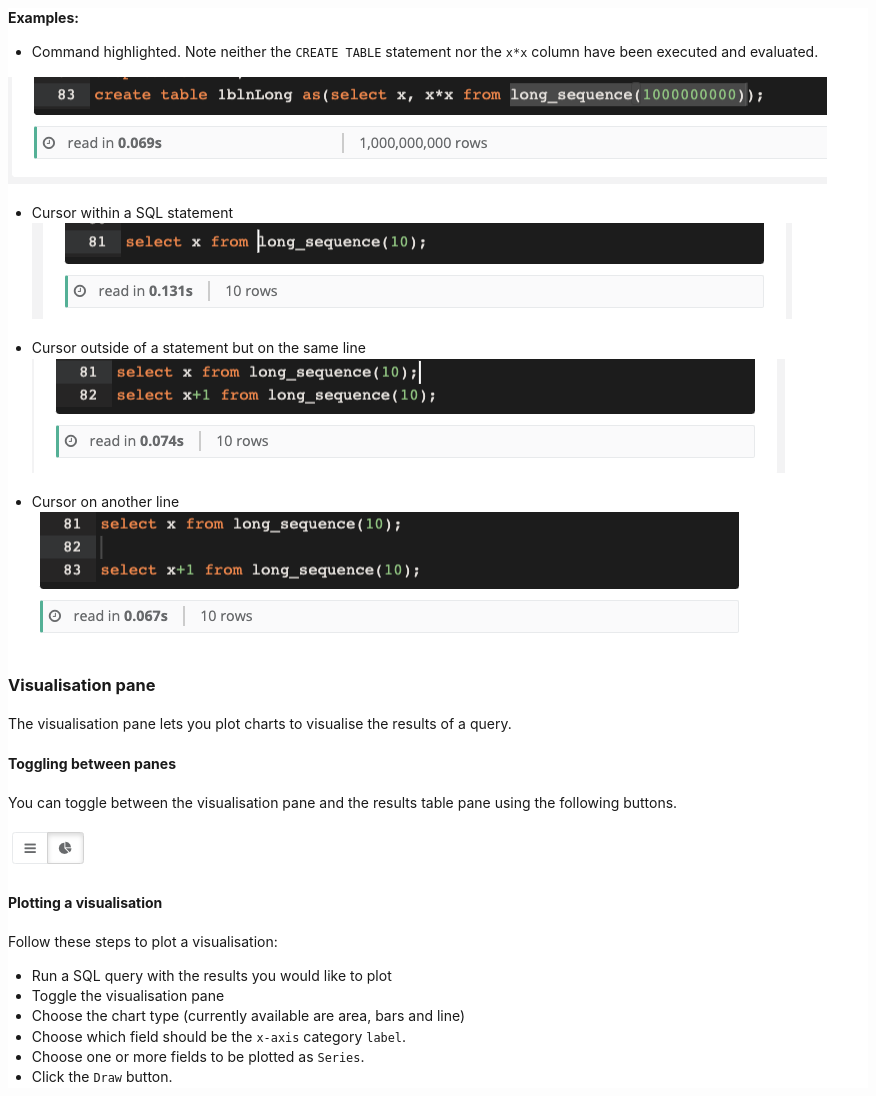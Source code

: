 **Examples:**

- Command highlighted. Note neither the `CREATE TABLE` statement nor the `x*x` column have been executed and evaluated.

![alt-text](assets/sql-highlight.png)

- Cursor within a SQL statement
![alt-text](assets/cursor-in-sql.png)

- Cursor outside of a statement but on the same line
![alt-text](assets/cursor-outside-same-line.png)

- Cursor on another line
![alt-text](assets/cursor-outside-different-line.png)

### Visualisation pane
The visualisation pane lets you plot charts to visualise the results of a query. 

#### Toggling between panes
You can toggle between the visualisation pane and 
the results table pane using the following buttons.

![alt-text](assets/vis-table-pane-toggle.png)

#### Plotting a visualisation 
Follow these steps to plot a visualisation:
- Run a SQL query with the results you would like to plot
- Toggle the visualisation pane
- Choose the chart type (currently available are area, bars and line)
- Choose which field should be the `x-axis` category `label`.
- Choose one or more fields to be plotted as `Series`.
- Click the `Draw` button.
